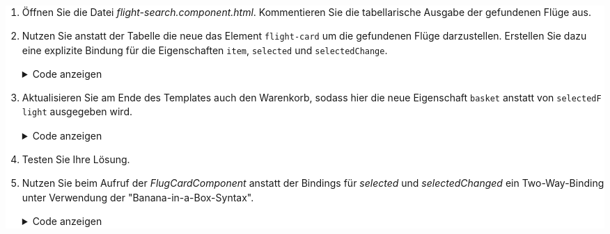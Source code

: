 1. Öffnen Sie die Datei _flight-search.component.html_. Kommentieren Sie die tabellarische Ausgabe der gefundenen Flüge aus.

1. Nutzen Sie anstatt der Tabelle die neue das Element ``flight-card`` um die gefundenen Flüge darzustellen. Erstellen Sie dazu eine explizite Bindung für die Eigenschaften ``item``, ``selected`` und ``selectedChange``.

    <details>
    <summary>Code anzeigen</summary>
    <p>

    ```HTML
    <div class="row">
      <div *ngFor="let f of flights" 
      class="col-xs-12 col-sm-6 col-md-4 col-lg-3">
      <flight-card
        [item]="f"
        [selected]="basket[f.id]"
        (selectedChange)="basket[f.id] = $event">
      </flight-card>
      </div>
    </div>
    ```

    </p>
    </details>


1. Aktualisieren Sie am Ende des Templates auch den Warenkorb, sodass hier die neue Eigenschaft ``basket`` anstatt von ``selectedFlight`` ausgegeben wird.

    <details>
    <summary>Code anzeigen</summary>
    <p>
    
    ```HTML
    <div class="card">
      <div class="content">
      <pre>{{ basket | json }}</pre>
      </div>
    </div>
    ```
    
    </p>
    </details>

1. Testen Sie Ihre Lösung.

1. Nutzen Sie beim Aufruf der _FlugCardComponent_ anstatt der Bindings für _selected_ und _selectedChanged_ ein Two-Way-Binding unter Verwendung der "Banana-in-a-Box-Syntax".

    <details>
    <summary>Code anzeigen</summary>
    <p>

    ```TypeScript
    <div class="row">
      <div *ngFor="let f of flights" 
      class="col-xs-12 col-sm-6 col-md-4 col-lg-3">
      <flight-card
        [item]="f"
        [(selected)]="basket[f.id]">
      </flight-card>
      </div>
    </div>
    ```
